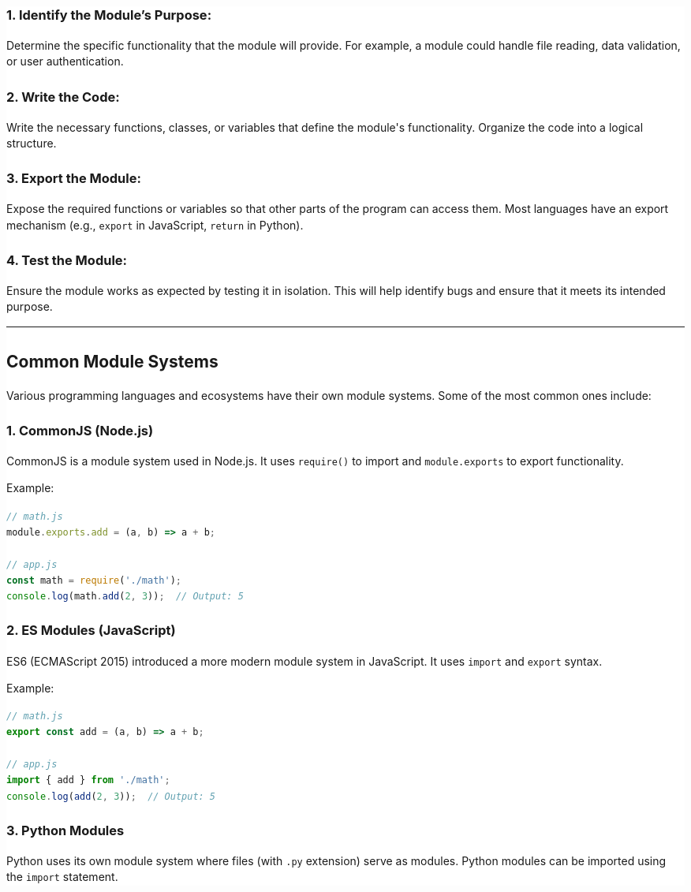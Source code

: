 ### 1. **Identify the Module’s Purpose**:
Determine the specific functionality that the module will provide. For example, a module could handle file reading, data validation, or user authentication.

### 2. **Write the Code**:
Write the necessary functions, classes, or variables that define the module's functionality. Organize the code into a logical structure.

### 3. **Export the Module**:
Expose the required functions or variables so that other parts of the program can access them. Most languages have an export mechanism (e.g., `export` in JavaScript, `return` in Python).

### 4. **Test the Module**:
Ensure the module works as expected by testing it in isolation. This will help identify bugs and ensure that it meets its intended purpose.

---

## Common Module Systems
Various programming languages and ecosystems have their own module systems. Some of the most common ones include:

### 1. **CommonJS (Node.js)**
CommonJS is a module system used in Node.js. It uses `require()` to import and `module.exports` to export functionality.

Example:
   ```javascript
   // math.js
   module.exports.add = (a, b) => a + b;
   
   // app.js
   const math = require('./math');
   console.log(math.add(2, 3));  // Output: 5
   ```

### 2. **ES Modules (JavaScript)**
ES6 (ECMAScript 2015) introduced a more modern module system in JavaScript. It uses `import` and `export` syntax.

Example:
   ```javascript
   // math.js
   export const add = (a, b) => a + b;
   
   // app.js
   import { add } from './math';
   console.log(add(2, 3));  // Output: 5
   ```

### 3. **Python Modules**
Python uses its own module system where files (with `.py` extension) serve as modules. Python modules can be imported using the `import` statement.
